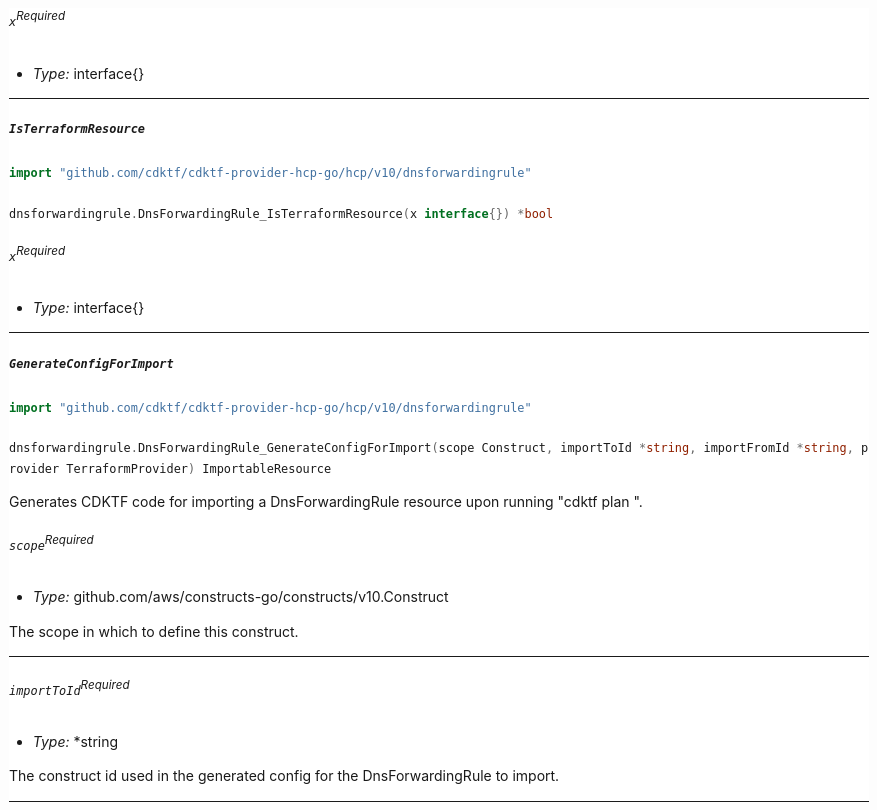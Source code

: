 ###### `x`<sup>Required</sup> <a name="x" id="@cdktf/provider-hcp.dnsForwardingRule.DnsForwardingRule.isTerraformElement.parameter.x"></a>

- *Type:* interface{}

---

##### `IsTerraformResource` <a name="IsTerraformResource" id="@cdktf/provider-hcp.dnsForwardingRule.DnsForwardingRule.isTerraformResource"></a>

```go
import "github.com/cdktf/cdktf-provider-hcp-go/hcp/v10/dnsforwardingrule"

dnsforwardingrule.DnsForwardingRule_IsTerraformResource(x interface{}) *bool
```

###### `x`<sup>Required</sup> <a name="x" id="@cdktf/provider-hcp.dnsForwardingRule.DnsForwardingRule.isTerraformResource.parameter.x"></a>

- *Type:* interface{}

---

##### `GenerateConfigForImport` <a name="GenerateConfigForImport" id="@cdktf/provider-hcp.dnsForwardingRule.DnsForwardingRule.generateConfigForImport"></a>

```go
import "github.com/cdktf/cdktf-provider-hcp-go/hcp/v10/dnsforwardingrule"

dnsforwardingrule.DnsForwardingRule_GenerateConfigForImport(scope Construct, importToId *string, importFromId *string, provider TerraformProvider) ImportableResource
```

Generates CDKTF code for importing a DnsForwardingRule resource upon running "cdktf plan <stack-name>".

###### `scope`<sup>Required</sup> <a name="scope" id="@cdktf/provider-hcp.dnsForwardingRule.DnsForwardingRule.generateConfigForImport.parameter.scope"></a>

- *Type:* github.com/aws/constructs-go/constructs/v10.Construct

The scope in which to define this construct.

---

###### `importToId`<sup>Required</sup> <a name="importToId" id="@cdktf/provider-hcp.dnsForwardingRule.DnsForwardingRule.generateConfigForImport.parameter.importToId"></a>

- *Type:* *string

The construct id used in the generated config for the DnsForwardingRule to import.

---